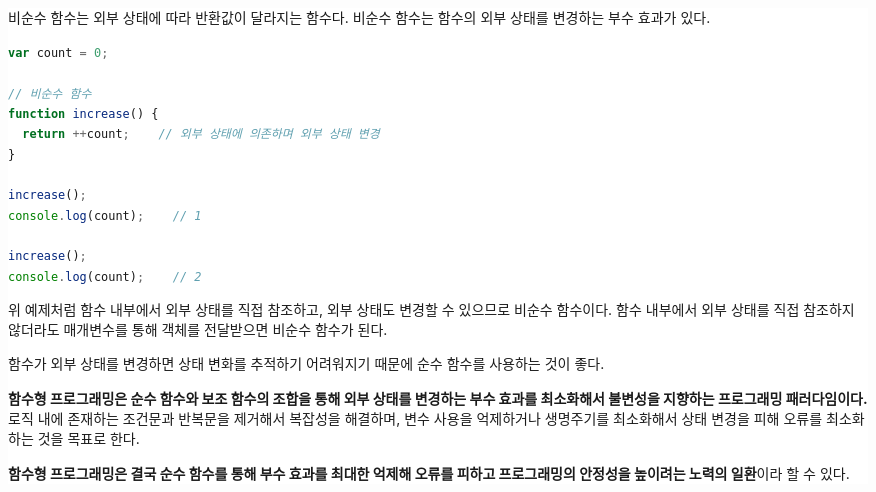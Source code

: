 비순수 함수는 외부 상태에 따라 반환값이 달라지는 함수다. 비순수 함수는 함수의 외부 상태를 변경하는 부수 효과가 있다. 
```js
var count = 0;

// 비순수 함수
function increase() {
  return ++count;    // 외부 상태에 의존하며 외부 상태 변경
}

increase();
console.log(count);    // 1

increase();
console.log(count);    // 2
```
위 예제처럼 함수 내부에서 외부 상태를 직접 참조하고, 외부 상태도 변경할 수 있으므로 비순수 함수이다. 함수 내부에서 외부 상태를 직접 참조하지 않더라도 매개변수를 통해 객체를 전달받으면 비순수 함수가 된다.

함수가 외부 상태를 변경하면 상태 변화를 추적하기 어려워지기 때문에 순수 함수를 사용하는 것이 좋다.

**함수형 프로그래밍은 순수 함수와 보조 함수의 조합을 통해 외부 상태를 변경하는 부수 효과를 최소화해서 불변성을 지향하는 프로그래밍 패러다임이다.** 로직 내에 존재하는 조건문과 반복문을 제거해서 복잡성을 해결하며, 변수 사용을 억제하거나 생명주기를 최소화해서 상태 변경을 피해 오류를 최소화하는 것을 목표로 한다. 

**함수형 프로그래밍은 결국 순수 함수를 통해 부수 효과를 최대한 억제해 오류를 피하고 프로그래밍의 안정성을 높이려는 노력의 일환**이라 할 수 있다.